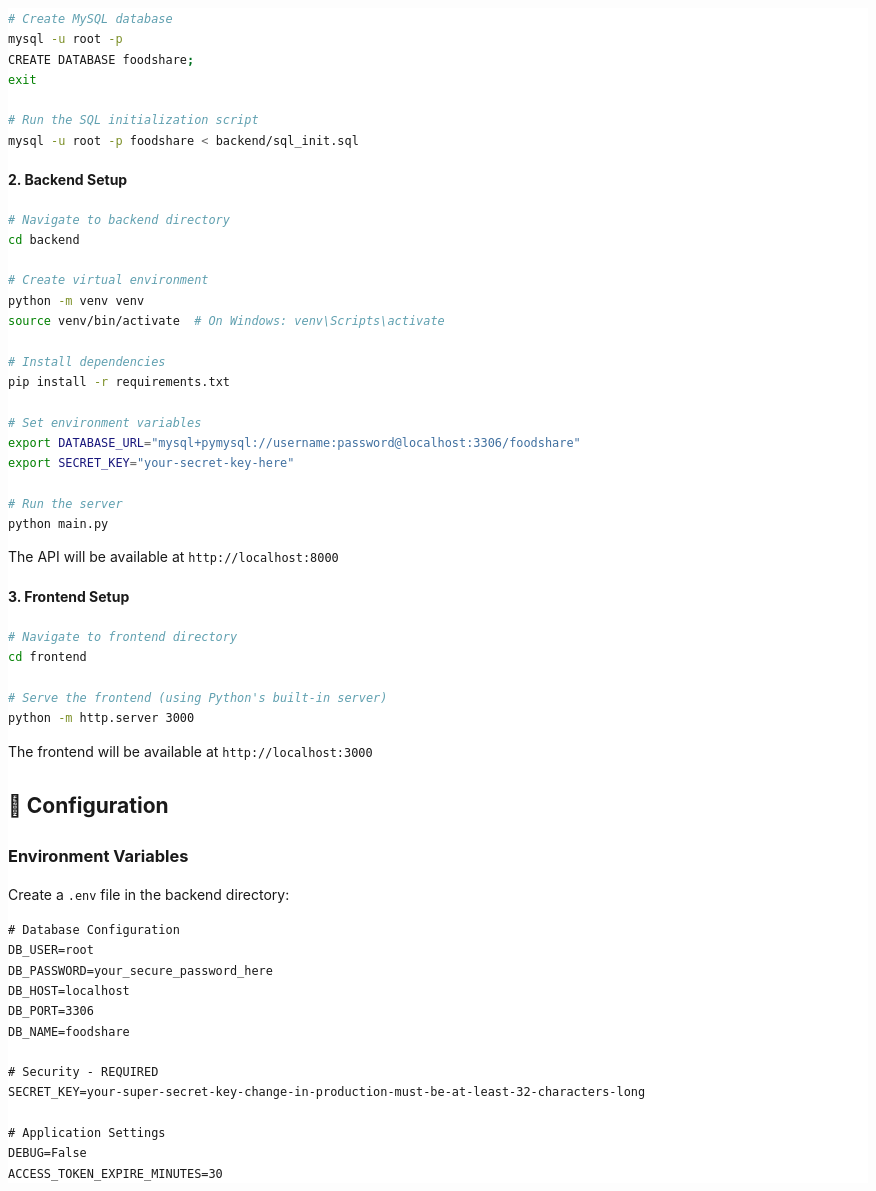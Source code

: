 ```bash
# Create MySQL database
mysql -u root -p
CREATE DATABASE foodshare;
exit

# Run the SQL initialization script
mysql -u root -p foodshare < backend/sql_init.sql
```

#### 2. Backend Setup

```bash
# Navigate to backend directory
cd backend

# Create virtual environment
python -m venv venv
source venv/bin/activate  # On Windows: venv\Scripts\activate

# Install dependencies
pip install -r requirements.txt

# Set environment variables
export DATABASE_URL="mysql+pymysql://username:password@localhost:3306/foodshare"
export SECRET_KEY="your-secret-key-here"

# Run the server
python main.py
```

The API will be available at `http://localhost:8000`

#### 3. Frontend Setup

```bash
# Navigate to frontend directory
cd frontend

# Serve the frontend (using Python's built-in server)
python -m http.server 3000
```

The frontend will be available at `http://localhost:3000`

## 🔧 Configuration

### Environment Variables

Create a `.env` file in the backend directory:

```env
# Database Configuration
DB_USER=root
DB_PASSWORD=your_secure_password_here
DB_HOST=localhost
DB_PORT=3306
DB_NAME=foodshare

# Security - REQUIRED
SECRET_KEY=your-super-secret-key-change-in-production-must-be-at-least-32-characters-long

# Application Settings
DEBUG=False
ACCESS_TOKEN_EXPIRE_MINUTES=30
```
